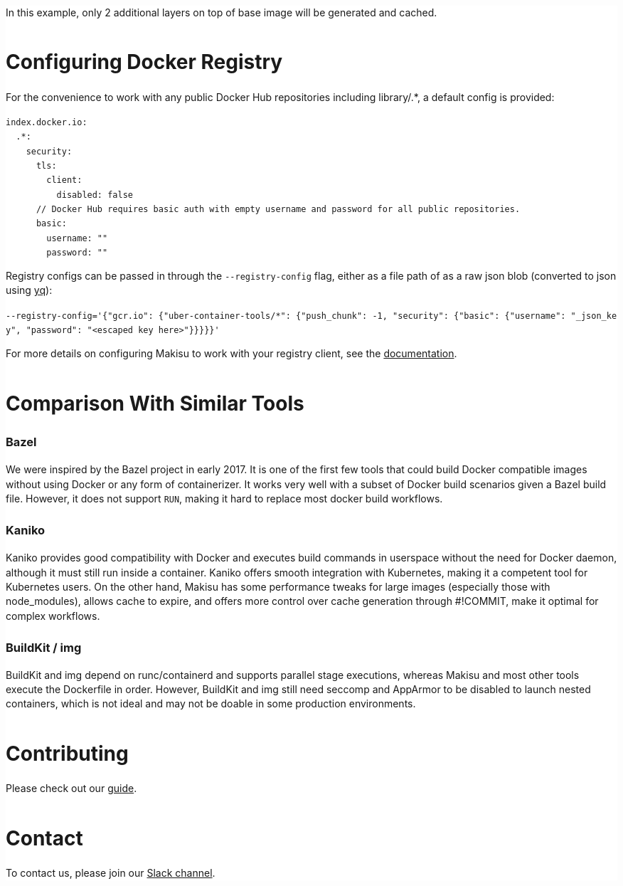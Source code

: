 In this example, only 2 additional layers on top of base image will be generated and cached.

# Configuring Docker Registry

For the convenience to work with any public Docker Hub repositories including library/.*, a default config is provided:
```
index.docker.io:
  .*:
    security:
      tls:
        client:
          disabled: false
      // Docker Hub requires basic auth with empty username and password for all public repositories.
      basic:
        username: ""
        password: ""
```
Registry configs can be passed in through the `--registry-config` flag, either as a file path of as a raw json blob (converted to json using [yq](https://github.com/kislyuk/yq)):
```
--registry-config='{"gcr.io": {"uber-container-tools/*": {"push_chunk": -1, "security": {"basic": {"username": "_json_key", "password": "<escaped key here>"}}}}}'
```
For more details on configuring Makisu to work with your registry client, see the [documentation](docs/REGISTRY.md).

# Comparison With Similar Tools

### Bazel

We were inspired by the Bazel project in early 2017. It is one of the first few tools that could build Docker compatible images without using Docker or any form of containerizer.
It works very well with a subset of Docker build scenarios given a Bazel build file. However, it does not support `RUN`, making it hard to replace most docker build workflows.

### Kaniko

Kaniko provides good compatibility with Docker and executes build commands in userspace without the need for Docker daemon, although it must still run inside a container. Kaniko offers smooth integration with Kubernetes, making it a competent tool for Kubernetes users.
On the other hand, Makisu has some performance tweaks for large images (especially those with node_modules), allows cache to expire, and offers more control over cache generation through #!COMMIT, make it optimal for complex workflows.

### BuildKit / img

BuildKit and img depend on runc/containerd and supports parallel stage executions, whereas Makisu and most other tools execute the Dockerfile in order.
However, BuildKit and img still need seccomp and AppArmor to be disabled to launch nested containers, which is not ideal and may not be doable in some production environments.

# Contributing

Please check out our [guide](docs/CONTRIBUTING.md).

# Contact

To contact us, please join our [Slack channel](https://join.slack.com/t/uber-container-tools/shared_invite/enQtNTIxODAwMDEzNjM1LWIwYzIxNmUwOGY3MmVmM2MxYTczOTQ4ZDU0YjAxMTA0NDgyNzdlZTA4ZWVkZGNlMDUzZDA1ZTJiZTQ4ZDY0YTM).
